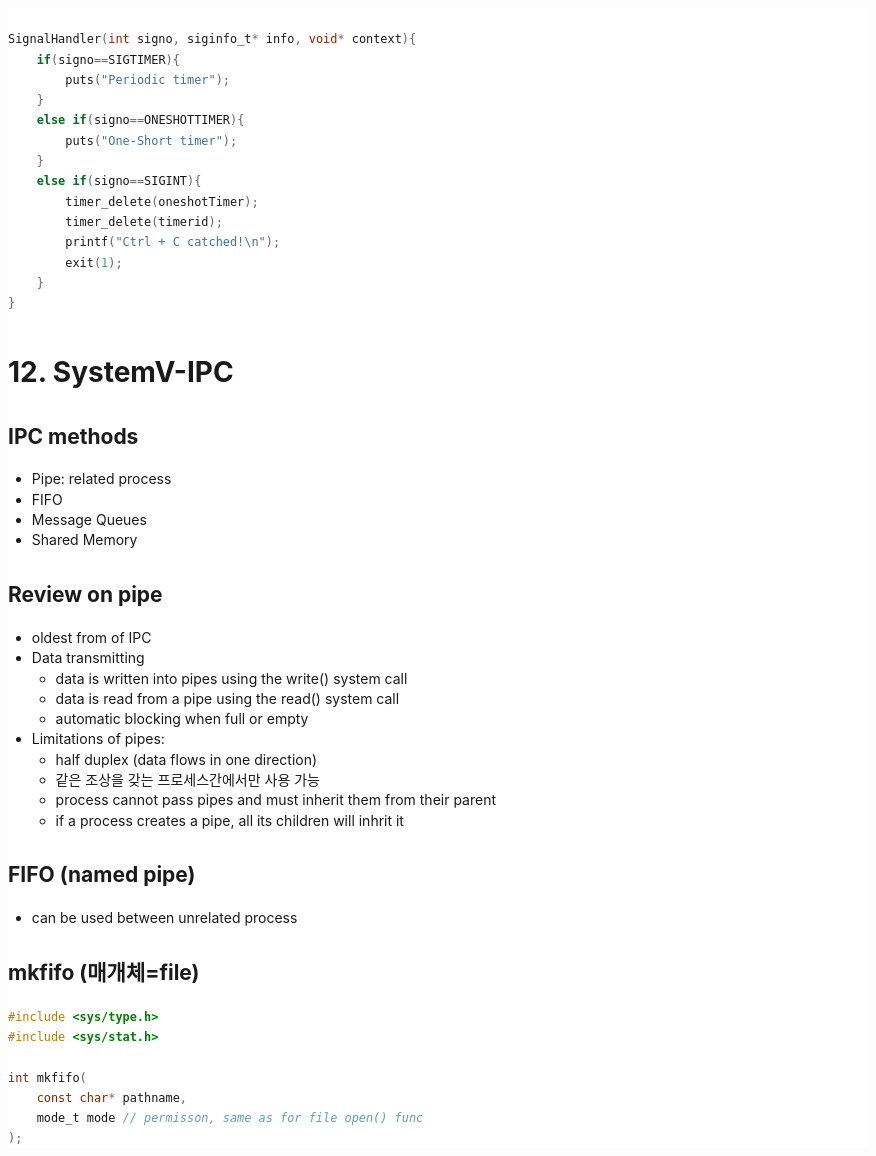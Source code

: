 ```c

SignalHandler(int signo, siginfo_t* info, void* context){
    if(signo==SIGTIMER){
        puts("Periodic timer");
    }
    else if(signo==ONESHOTTIMER){
        puts("One-Short timer");
    }
    else if(signo==SIGINT){
        timer_delete(oneshotTimer);
        timer_delete(timerid);
        printf("Ctrl + C catched!\n");
        exit(1);
    }
}

```

# 12. SystemV-IPC
## IPC methods
- Pipe: related process
- FIFO
- Message Queues
- Shared Memory

## Review on pipe
- oldest from of IPC
- Data transmitting
  - data is written into pipes using the write() system call
  - data is read from a pipe using the read() system call
  - automatic blocking when full or empty
- Limitations of pipes:
  - half duplex (data flows in one direction)
  - 같은 조상을 갖는 프로세스간에서만 사용 가능
  - process cannot pass pipes and must inherit them from their parent
  - if a process creates a pipe, all its children will inhrit it

## FIFO (named pipe)
- can be used between unrelated process

## mkfifo (매개체=file)

```c
#include <sys/type.h>
#include <sys/stat.h>

int mkfifo(
    const char* pathname,
    mode_t mode // permisson, same as for file open() func
);
```
